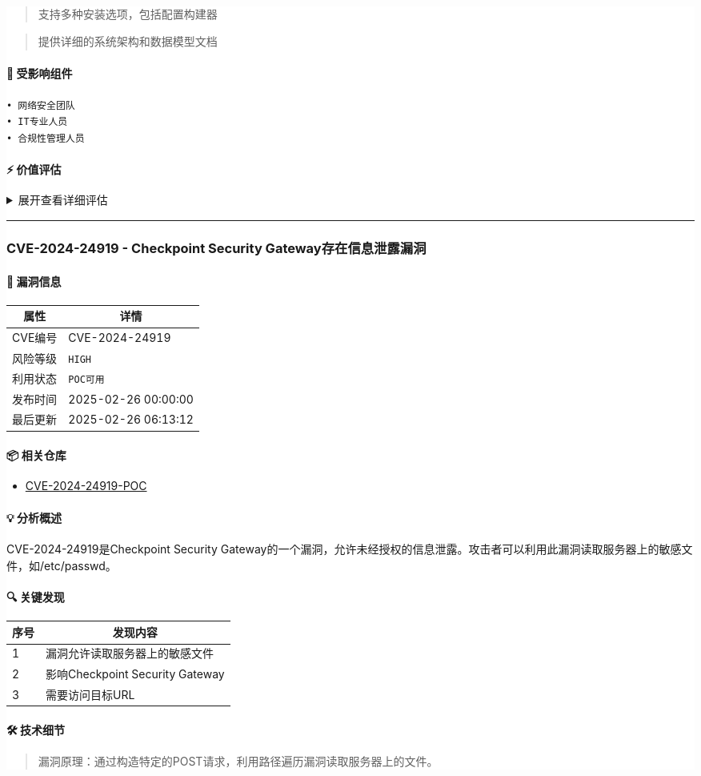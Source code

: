 > 支持多种安装选项，包括配置构建器

> 提供详细的系统架构和数据模型文档


#### 🎯 受影响组件

```
• 网络安全团队
• IT专业人员
• 合规性管理人员
```

#### ⚡ 价值评估

<details><summary>展开查看详细评估</summary></details>

---

### CVE-2024-24919 - Checkpoint Security Gateway存在信息泄露漏洞

#### 📌 漏洞信息

| 属性 | 详情 |
|------|------|
| CVE编号 | CVE-2024-24919 |
| 风险等级 | `HIGH` |
| 利用状态 | `POC可用` |
| 发布时间 | 2025-02-26 00:00:00 |
| 最后更新 | 2025-02-26 06:13:12 |

#### 📦 相关仓库

- [CVE-2024-24919-POC](https://github.com/spider00009/CVE-2024-24919-POC)

#### 💡 分析概述

CVE-2024-24919是Checkpoint Security Gateway的一个漏洞，允许未经授权的信息泄露。攻击者可以利用此漏洞读取服务器上的敏感文件，如/etc/passwd。

#### 🔍 关键发现

| 序号 | 发现内容 |
|------|----------|
| 1 | 漏洞允许读取服务器上的敏感文件 |
| 2 | 影响Checkpoint Security Gateway |
| 3 | 需要访问目标URL |

#### 🛠️ 技术细节

> 漏洞原理：通过构造特定的POST请求，利用路径遍历漏洞读取服务器上的文件。
